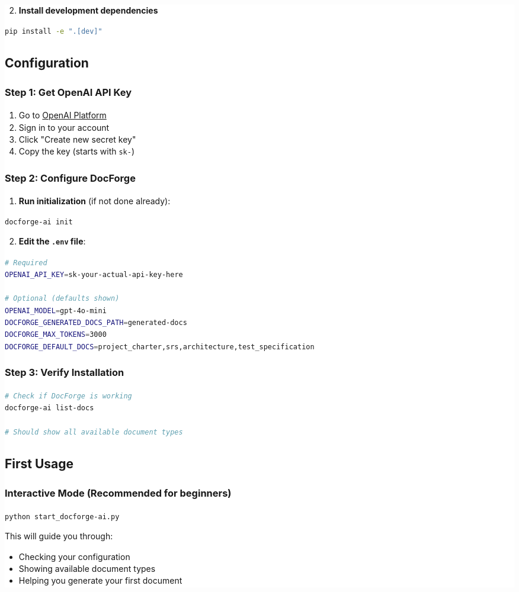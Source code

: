 2. **Install development dependencies**
```bash
pip install -e ".[dev]"
```

## Configuration

### Step 1: Get OpenAI API Key

1. Go to [OpenAI Platform](https://platform.openai.com/api-keys)
2. Sign in to your account
3. Click "Create new secret key"
4. Copy the key (starts with `sk-`)

### Step 2: Configure DocForge

1. **Run initialization** (if not done already):
```bash
docforge-ai init
```

2. **Edit the `.env` file**:
```bash
# Required
OPENAI_API_KEY=sk-your-actual-api-key-here

# Optional (defaults shown)
OPENAI_MODEL=gpt-4o-mini
DOCFORGE_GENERATED_DOCS_PATH=generated-docs
DOCFORGE_MAX_TOKENS=3000
DOCFORGE_DEFAULT_DOCS=project_charter,srs,architecture,test_specification
```

### Step 3: Verify Installation

```bash
# Check if DocForge is working
docforge-ai list-docs

# Should show all available document types
```

## First Usage

### Interactive Mode (Recommended for beginners)

```bash
python start_docforge-ai.py
```

This will guide you through:
- Checking your configuration
- Showing available document types
- Helping you generate your first document
